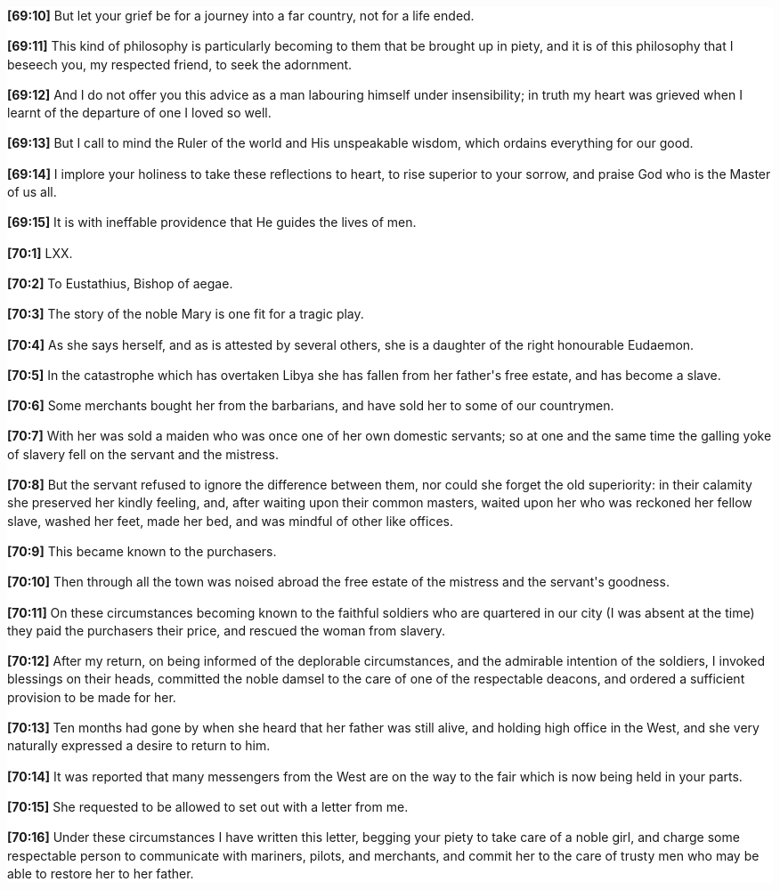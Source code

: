 **[69:10]** But let your grief be for a journey into a far country, not for a life ended.

**[69:11]** This kind of philosophy is particularly becoming to them that be brought up in piety, and it is of this philosophy that I beseech you, my respected friend, to seek the adornment.

**[69:12]** And I do not offer you this advice as a man labouring himself under insensibility; in truth my heart was grieved when I learnt of the departure of one I loved so well.

**[69:13]** But I call to mind the Ruler of the world and His unspeakable wisdom, which ordains everything for our good.

**[69:14]** I implore your holiness to take these reflections to heart, to rise superior to your sorrow, and praise God who is the Master of us all.

**[69:15]** It is with ineffable providence that He guides the lives of men.

**[70:1]** LXX.

**[70:2]** To Eustathius, Bishop of aegae.

**[70:3]** The story of the noble Mary is one fit for a tragic play.

**[70:4]** As she says herself, and as is attested by several others, she is a daughter of the right honourable Eudaemon.

**[70:5]** In the catastrophe which has overtaken Libya she has fallen from her father's free estate, and has become a slave.

**[70:6]** Some merchants bought her from the barbarians, and have sold her to some of our countrymen.

**[70:7]** With her was sold a maiden who was once one of her own domestic servants; so at one and the same time the galling yoke of slavery fell on the servant and the mistress.

**[70:8]** But the servant refused to ignore the difference between them, nor could she forget the old superiority: in their calamity she preserved her kindly feeling, and, after waiting upon their common masters, waited upon her who was reckoned her fellow slave, washed her feet, made her bed, and was mindful of other like offices.

**[70:9]** This became known to the purchasers.

**[70:10]** Then through all the town was noised abroad the free estate of the mistress and the servant's goodness.

**[70:11]** On these circumstances becoming known to the faithful soldiers who are quartered in our city (I was absent at the time) they paid the purchasers their price, and rescued the woman from slavery.

**[70:12]** After my return, on being informed of the deplorable circumstances, and the admirable intention of the soldiers, I invoked blessings on their heads, committed the noble damsel to the care of one of the respectable deacons, and ordered a sufficient provision to be made for her.

**[70:13]** Ten months had gone by when she heard that her father was still alive, and holding high office in the West, and she very naturally expressed a desire to return to him.

**[70:14]** It was reported that many messengers from the West are on the way to the fair which is now being held in your parts.

**[70:15]** She requested to be allowed to set out with a letter from me.

**[70:16]** Under these circumstances I have written this letter, begging your piety to take care of a noble girl, and charge some respectable person to communicate with mariners, pilots, and merchants, and commit her to the care of trusty men who may be able to restore her to her father.
